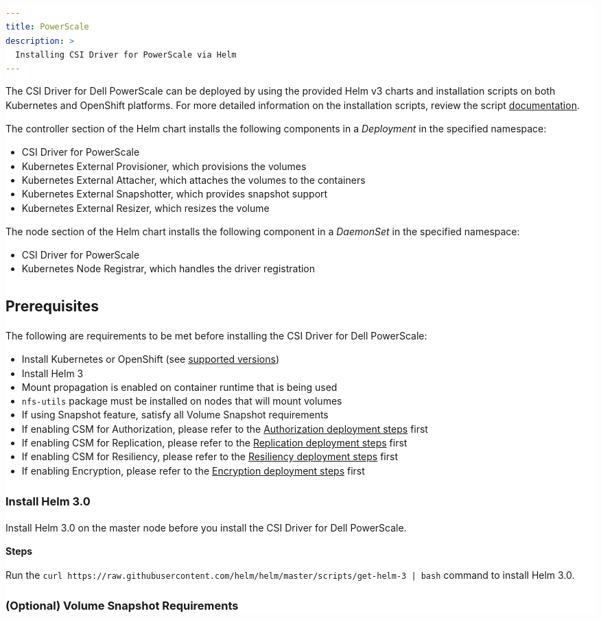 ```yaml
---
title: PowerScale
description: >
  Installing CSI Driver for PowerScale via Helm
---
```

The CSI Driver for Dell PowerScale can be deployed by using the provided Helm v3 charts and installation scripts on both Kubernetes and OpenShift platforms. For more detailed information on the installation scripts, review the script [documentation](https://github.com/dell/csi-powerscale/tree/master/dell-csi-helm-installer).

The controller section of the Helm chart installs the following components in a _Deployment_ in the specified namespace:
- CSI Driver for PowerScale
- Kubernetes External Provisioner, which provisions the volumes
- Kubernetes External Attacher, which attaches the volumes to the containers
- Kubernetes External Snapshotter, which provides snapshot support
- Kubernetes External Resizer, which resizes the volume

The node section of the Helm chart installs the following component in a _DaemonSet_ in the specified namespace:
- CSI Driver for PowerScale
- Kubernetes Node Registrar, which handles the driver registration

## Prerequisites

The following are requirements to be met before installing the CSI Driver for Dell PowerScale:
- Install Kubernetes or OpenShift (see [supported versions](../../../../csidriver/#features-and-capabilities))
- Install Helm 3
- Mount propagation is enabled on container runtime that is being used
- `nfs-utils` package must be installed on nodes that will mount volumes
- If using Snapshot feature, satisfy all Volume Snapshot requirements
- If enabling CSM for Authorization, please refer to the [Authorization deployment steps](../../../../authorization/deployment/) first
- If enabling CSM for Replication, please refer to the [Replication deployment steps](../../../../replication/deployment/) first
- If enabling CSM for Resiliency, please refer to the [Resiliency deployment steps](../../../../resiliency/deployment/) first
- If enabling Encryption, please refer to the [Encryption deployment steps](../../../../secure/encryption/deployment/) first

### Install Helm 3.0

Install Helm 3.0 on the master node before you install the CSI Driver for Dell PowerScale.

**Steps**

  Run the `curl https://raw.githubusercontent.com/helm/helm/master/scripts/get-helm-3 | bash` command to install Helm 3.0.

### (Optional) Volume Snapshot Requirements
